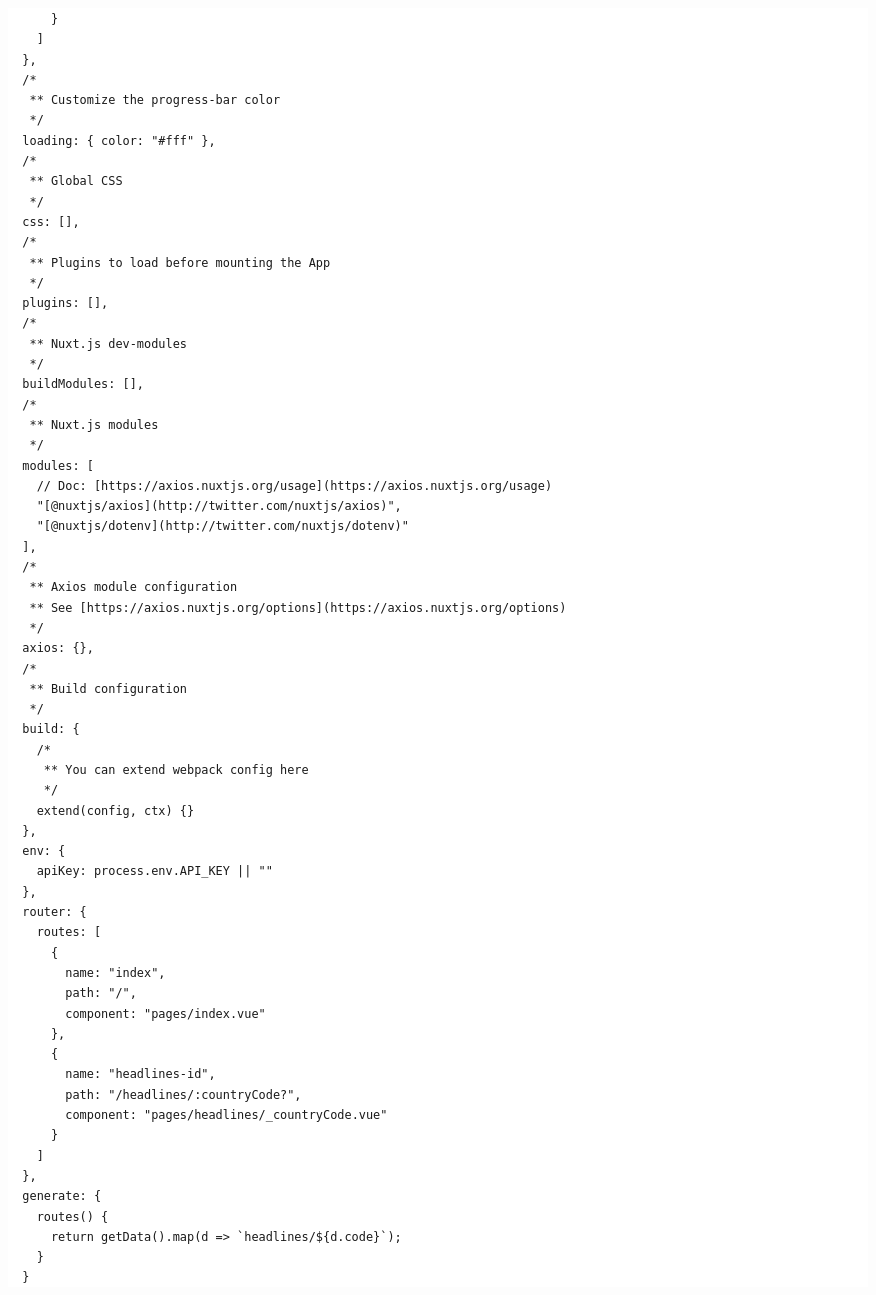```
      }
    ]
  },
  /*
   ** Customize the progress-bar color
   */
  loading: { color: "#fff" },
  /*
   ** Global CSS
   */
  css: [],
  /*
   ** Plugins to load before mounting the App
   */
  plugins: [],
  /*
   ** Nuxt.js dev-modules
   */
  buildModules: [],
  /*
   ** Nuxt.js modules
   */
  modules: [
    // Doc: [https://axios.nuxtjs.org/usage](https://axios.nuxtjs.org/usage)
    "[@nuxtjs/axios](http://twitter.com/nuxtjs/axios)",
    "[@nuxtjs/dotenv](http://twitter.com/nuxtjs/dotenv)"
  ],
  /*
   ** Axios module configuration
   ** See [https://axios.nuxtjs.org/options](https://axios.nuxtjs.org/options)
   */
  axios: {},
  /*
   ** Build configuration
   */
  build: {
    /*
     ** You can extend webpack config here
     */
    extend(config, ctx) {}
  },
  env: {
    apiKey: process.env.API_KEY || ""
  },
  router: {
    routes: [
      {
        name: "index",
        path: "/",
        component: "pages/index.vue"
      },
      {
        name: "headlines-id",
        path: "/headlines/:countryCode?",
        component: "pages/headlines/_countryCode.vue"
      }
    ]
  },
  generate: {
    routes() {
      return getData().map(d => `headlines/${d.code}`);
    }
  }
```